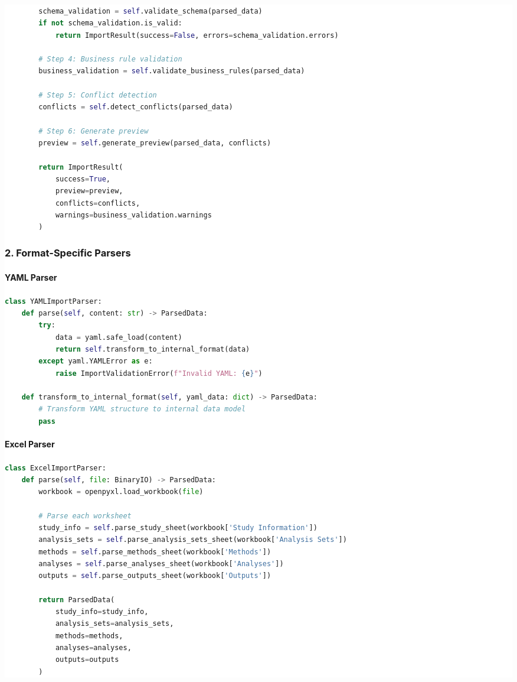 ```python
        schema_validation = self.validate_schema(parsed_data)
        if not schema_validation.is_valid:
            return ImportResult(success=False, errors=schema_validation.errors)
        
        # Step 4: Business rule validation
        business_validation = self.validate_business_rules(parsed_data)
        
        # Step 5: Conflict detection
        conflicts = self.detect_conflicts(parsed_data)
        
        # Step 6: Generate preview
        preview = self.generate_preview(parsed_data, conflicts)
        
        return ImportResult(
            success=True,
            preview=preview,
            conflicts=conflicts,
            warnings=business_validation.warnings
        )
```

### 2. Format-Specific Parsers

#### YAML Parser
```python
class YAMLImportParser:
    def parse(self, content: str) -> ParsedData:
        try:
            data = yaml.safe_load(content)
            return self.transform_to_internal_format(data)
        except yaml.YAMLError as e:
            raise ImportValidationError(f"Invalid YAML: {e}")
    
    def transform_to_internal_format(self, yaml_data: dict) -> ParsedData:
        # Transform YAML structure to internal data model
        pass
```

#### Excel Parser
```python
class ExcelImportParser:
    def parse(self, file: BinaryIO) -> ParsedData:
        workbook = openpyxl.load_workbook(file)
        
        # Parse each worksheet
        study_info = self.parse_study_sheet(workbook['Study Information'])
        analysis_sets = self.parse_analysis_sets_sheet(workbook['Analysis Sets'])
        methods = self.parse_methods_sheet(workbook['Methods'])
        analyses = self.parse_analyses_sheet(workbook['Analyses'])
        outputs = self.parse_outputs_sheet(workbook['Outputs'])
        
        return ParsedData(
            study_info=study_info,
            analysis_sets=analysis_sets,
            methods=methods,
            analyses=analyses,
            outputs=outputs
        )
```
